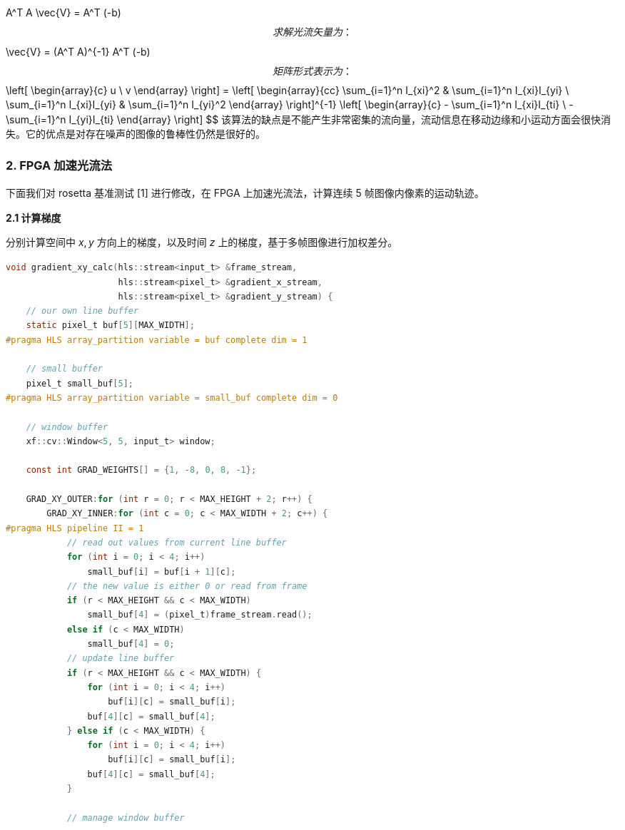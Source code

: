 A^T A \vec{V} = A^T (-b)
$$
求解光流矢量为：
$$
\vec{V} = (A^T A)^{-1} A^T (-b)
$$
矩阵形式表示为：
$$
\left[ \begin{array}{c} u \\ v \end{array} \right] = 
\left[ \begin{array}{cc} \sum_{i=1}^n I_{xi}^2 & \sum_{i=1}^n I_{xi}I_{yi} \\ \sum_{i=1}^n I_{xi}I_{yi} & \sum_{i=1}^n I_{yi}^2 \end{array} \right]^{-1}
\left[ \begin{array}{c} - \sum_{i=1}^n I_{xi}I_{ti} \\ - \sum_{i=1}^n I_{yi}I_{ti} \end{array} \right]
$$
该算法的缺点是不能产生非常密集的流向量，流动信息在移动边缘和小运动方面会很快消失。它的优点是对存在噪声的图像的鲁棒性仍然是很好的。



### 2. FPGA 加速光流法

下面我们对 rosetta 基准测试 [1] 进行修改，在 FPGA 上加速光流法，计算连续 5 帧图像内像素的运动轨迹。

**2.1 计算梯度**

分别计算空间中 $x,y$ 方向上的梯度，以及时间 $z$ 上的梯度，基于多帧图像进行加权差分。

```c
void gradient_xy_calc(hls::stream<input_t> &frame_stream,
                      hls::stream<pixel_t> &gradient_x_stream,
                      hls::stream<pixel_t> &gradient_y_stream) {
    // our own line buffer
    static pixel_t buf[5][MAX_WIDTH];
#pragma HLS array_partition variable = buf complete dim = 1

    // small buffer
    pixel_t small_buf[5];
#pragma HLS array_partition variable = small_buf complete dim = 0

    // window buffer
    xf::cv::Window<5, 5, input_t> window;

    const int GRAD_WEIGHTS[] = {1, -8, 0, 8, -1};

    GRAD_XY_OUTER:for (int r = 0; r < MAX_HEIGHT + 2; r++) {
        GRAD_XY_INNER:for (int c = 0; c < MAX_WIDTH + 2; c++) {
#pragma HLS pipeline II = 1
            // read out values from current line buffer
            for (int i = 0; i < 4; i++)
                small_buf[i] = buf[i + 1][c];
            // the new value is either 0 or read from frame
            if (r < MAX_HEIGHT && c < MAX_WIDTH)
                small_buf[4] = (pixel_t)frame_stream.read();
            else if (c < MAX_WIDTH)
                small_buf[4] = 0;
            // update line buffer
            if (r < MAX_HEIGHT && c < MAX_WIDTH) {
                for (int i = 0; i < 4; i++)
                    buf[i][c] = small_buf[i];
                buf[4][c] = small_buf[4];
            } else if (c < MAX_WIDTH) {
                for (int i = 0; i < 4; i++)
                    buf[i][c] = small_buf[i];
                buf[4][c] = small_buf[4];
            }

            // manage window buffer
```